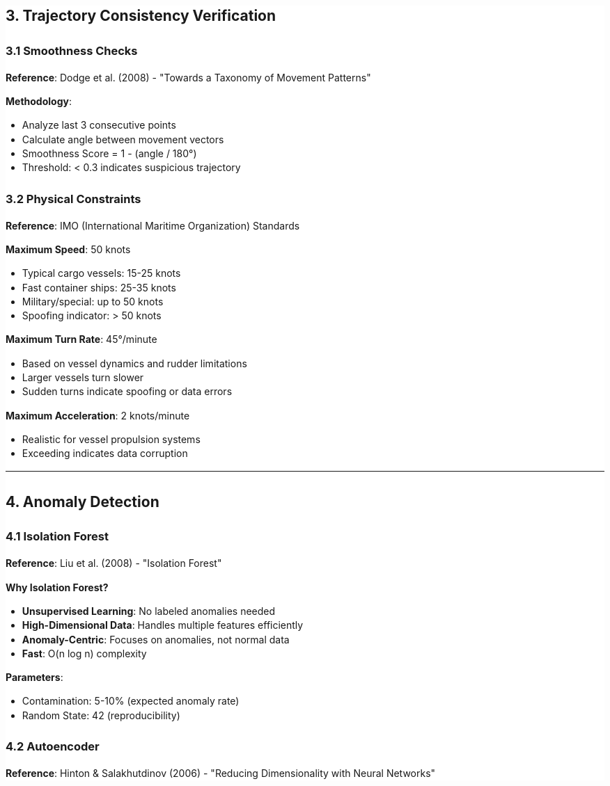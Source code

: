 
## 3. Trajectory Consistency Verification

### 3.1 Smoothness Checks

**Reference**: Dodge et al. (2008) - "Towards a Taxonomy of Movement Patterns"

**Methodology**:
- Analyze last 3 consecutive points
- Calculate angle between movement vectors
- Smoothness Score = 1 - (angle / 180°)
- Threshold: < 0.3 indicates suspicious trajectory

### 3.2 Physical Constraints

**Reference**: IMO (International Maritime Organization) Standards

**Maximum Speed**: 50 knots
- Typical cargo vessels: 15-25 knots
- Fast container ships: 25-35 knots
- Military/special: up to 50 knots
- Spoofing indicator: > 50 knots

**Maximum Turn Rate**: 45°/minute
- Based on vessel dynamics and rudder limitations
- Larger vessels turn slower
- Sudden turns indicate spoofing or data errors

**Maximum Acceleration**: 2 knots/minute
- Realistic for vessel propulsion systems
- Exceeding indicates data corruption

---

## 4. Anomaly Detection

### 4.1 Isolation Forest

**Reference**: Liu et al. (2008) - "Isolation Forest"

**Why Isolation Forest?**
- **Unsupervised Learning**: No labeled anomalies needed
- **High-Dimensional Data**: Handles multiple features efficiently
- **Anomaly-Centric**: Focuses on anomalies, not normal data
- **Fast**: O(n log n) complexity

**Parameters**:
- Contamination: 5-10% (expected anomaly rate)
- Random State: 42 (reproducibility)

### 4.2 Autoencoder

**Reference**: Hinton & Salakhutdinov (2006) - "Reducing Dimensionality with Neural Networks"
